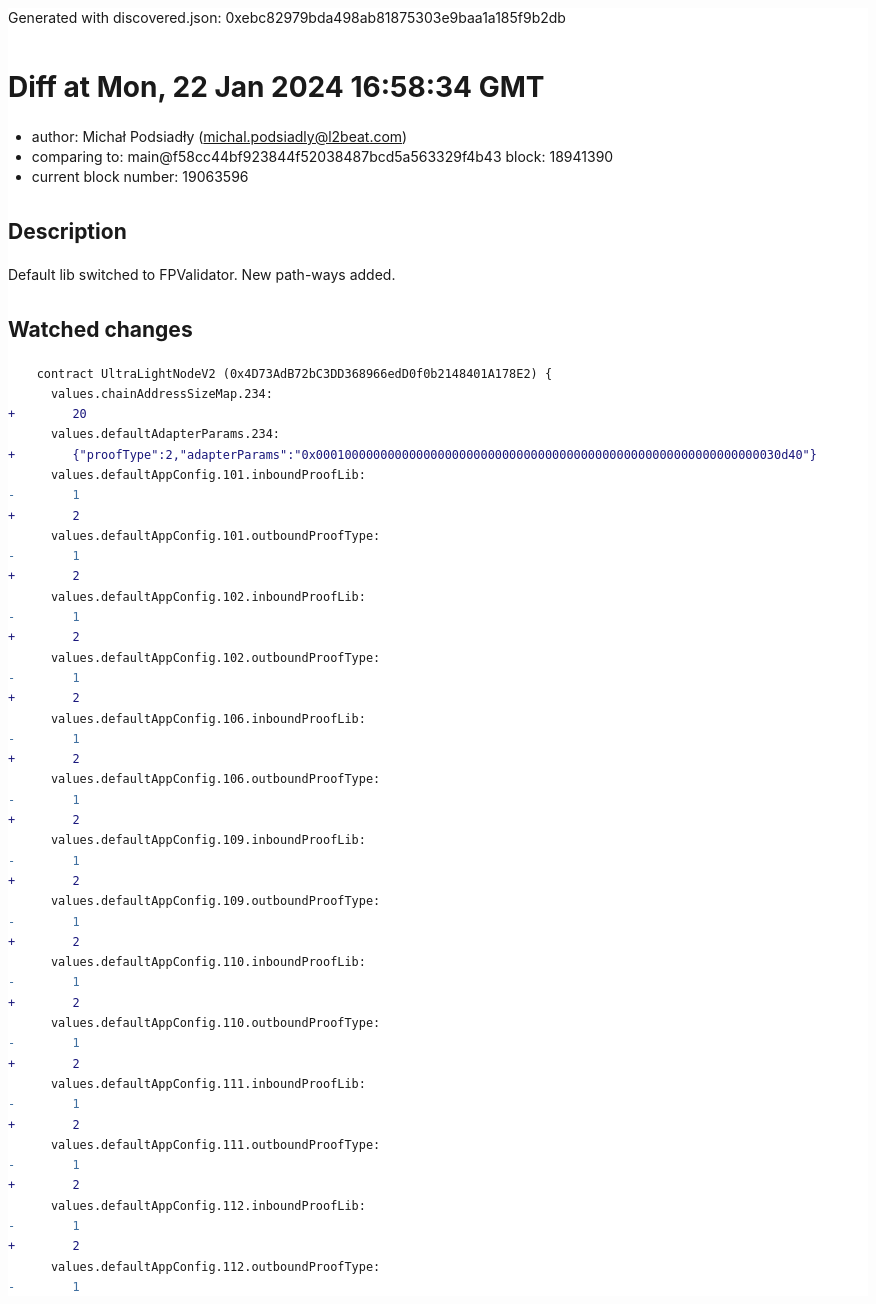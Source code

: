 Generated with discovered.json: 0xebc82979bda498ab81875303e9baa1a185f9b2db

# Diff at Mon, 22 Jan 2024 16:58:34 GMT

- author: Michał Podsiadły (<michal.podsiadly@l2beat.com>)
- comparing to: main@f58cc44bf923844f52038487bcd5a563329f4b43 block: 18941390
- current block number: 19063596

## Description

Default lib switched to FPValidator.
New path-ways added.

## Watched changes

```diff
    contract UltraLightNodeV2 (0x4D73AdB72bC3DD368966edD0f0b2148401A178E2) {
      values.chainAddressSizeMap.234:
+        20
      values.defaultAdapterParams.234:
+        {"proofType":2,"adapterParams":"0x00010000000000000000000000000000000000000000000000000000000000030d40"}
      values.defaultAppConfig.101.inboundProofLib:
-        1
+        2
      values.defaultAppConfig.101.outboundProofType:
-        1
+        2
      values.defaultAppConfig.102.inboundProofLib:
-        1
+        2
      values.defaultAppConfig.102.outboundProofType:
-        1
+        2
      values.defaultAppConfig.106.inboundProofLib:
-        1
+        2
      values.defaultAppConfig.106.outboundProofType:
-        1
+        2
      values.defaultAppConfig.109.inboundProofLib:
-        1
+        2
      values.defaultAppConfig.109.outboundProofType:
-        1
+        2
      values.defaultAppConfig.110.inboundProofLib:
-        1
+        2
      values.defaultAppConfig.110.outboundProofType:
-        1
+        2
      values.defaultAppConfig.111.inboundProofLib:
-        1
+        2
      values.defaultAppConfig.111.outboundProofType:
-        1
+        2
      values.defaultAppConfig.112.inboundProofLib:
-        1
+        2
      values.defaultAppConfig.112.outboundProofType:
-        1
```
